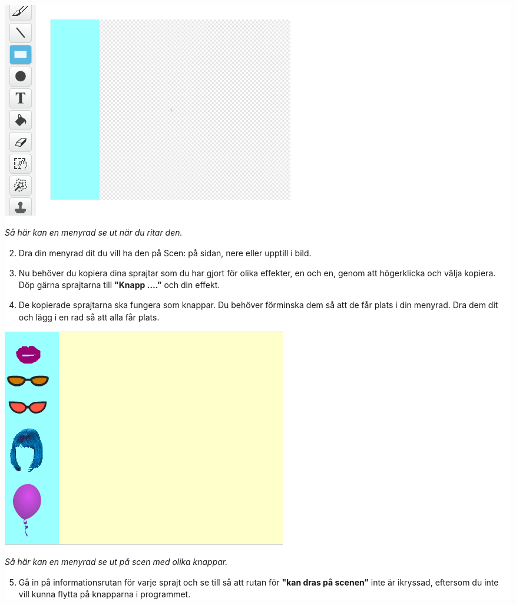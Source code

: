 ![image alt text](image_8.png)

*Så här kan en menyrad se ut när du ritar den.*

2. Dra din menyrad dit du vill ha den på Scen: på sidan, nere eller upptill i bild.

3. Nu behöver du kopiera dina sprajtar som du har gjort för olika effekter, en och en, genom att högerklicka och välja kopiera. Döp gärna sprajtarna till **"Knapp ….”** och din effekt.

4. De kopierade sprajtarna ska fungera som knappar. Du behöver förminska dem så att de får plats i din menyrad. Dra dem dit och lägg i en rad så att alla får plats.


![image alt text](image_9.png)

*Så här kan en menyrad se ut på scen med olika knappar.*

5. Gå in på informationsrutan för varje sprajt och se till så att rutan för **"kan dras på scenen”** inte är ikryssad, eftersom du inte vill kunna flytta på knapparna i programmet.
